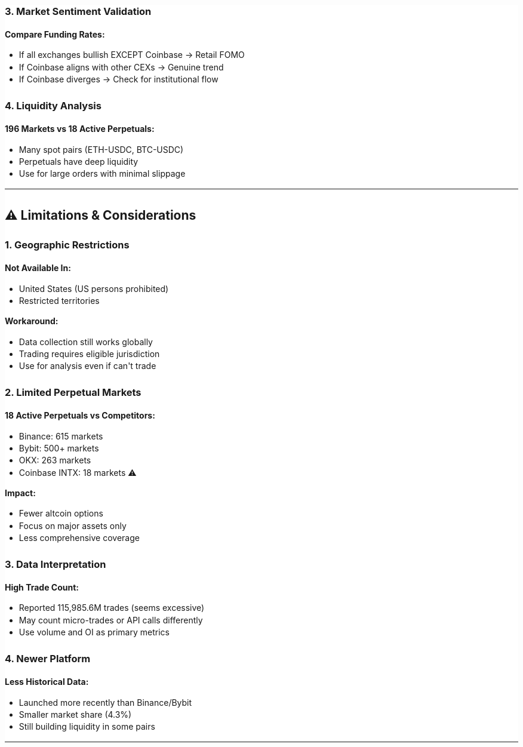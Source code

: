 ### 3. Market Sentiment Validation
**Compare Funding Rates:**
- If all exchanges bullish EXCEPT Coinbase → Retail FOMO
- If Coinbase aligns with other CEXs → Genuine trend
- If Coinbase diverges → Check for institutional flow

### 4. Liquidity Analysis
**196 Markets vs 18 Active Perpetuals:**
- Many spot pairs (ETH-USDC, BTC-USDC)
- Perpetuals have deep liquidity
- Use for large orders with minimal slippage

---

## ⚠️ Limitations & Considerations

### 1. Geographic Restrictions
**Not Available In:**
- United States (US persons prohibited)
- Restricted territories

**Workaround:**
- Data collection still works globally
- Trading requires eligible jurisdiction
- Use for analysis even if can't trade

### 2. Limited Perpetual Markets
**18 Active Perpetuals vs Competitors:**
- Binance: 615 markets
- Bybit: 500+ markets
- OKX: 263 markets
- Coinbase INTX: 18 markets ⚠️

**Impact:**
- Fewer altcoin options
- Focus on major assets only
- Less comprehensive coverage

### 3. Data Interpretation
**High Trade Count:**
- Reported 115,985.6M trades (seems excessive)
- May count micro-trades or API calls differently
- Use volume and OI as primary metrics

### 4. Newer Platform
**Less Historical Data:**
- Launched more recently than Binance/Bybit
- Smaller market share (4.3%)
- Still building liquidity in some pairs

---